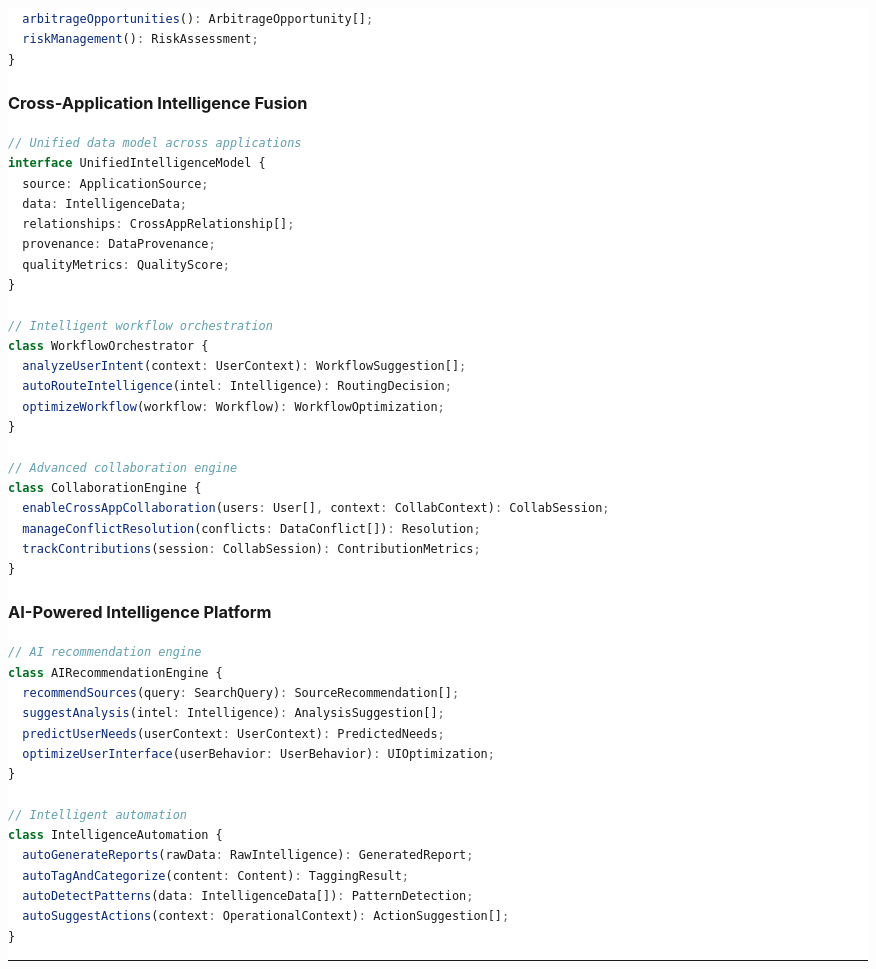 ```typescript
  arbitrageOpportunities(): ArbitrageOpportunity[];
  riskManagement(): RiskAssessment;
}
```

### **Cross-Application Intelligence Fusion**
```typescript
// Unified data model across applications
interface UnifiedIntelligenceModel {
  source: ApplicationSource;
  data: IntelligenceData;
  relationships: CrossAppRelationship[];
  provenance: DataProvenance;
  qualityMetrics: QualityScore;
}

// Intelligent workflow orchestration
class WorkflowOrchestrator {
  analyzeUserIntent(context: UserContext): WorkflowSuggestion[];
  autoRouteIntelligence(intel: Intelligence): RoutingDecision;
  optimizeWorkflow(workflow: Workflow): WorkflowOptimization;
}

// Advanced collaboration engine
class CollaborationEngine {
  enableCrossAppCollaboration(users: User[], context: CollabContext): CollabSession;
  manageConflictResolution(conflicts: DataConflict[]): Resolution;
  trackContributions(session: CollabSession): ContributionMetrics;
}
```

### **AI-Powered Intelligence Platform**
```typescript
// AI recommendation engine
class AIRecommendationEngine {
  recommendSources(query: SearchQuery): SourceRecommendation[];
  suggestAnalysis(intel: Intelligence): AnalysisSuggestion[];
  predictUserNeeds(userContext: UserContext): PredictedNeeds;
  optimizeUserInterface(userBehavior: UserBehavior): UIOptimization;
}

// Intelligent automation
class IntelligenceAutomation {
  autoGenerateReports(rawData: RawIntelligence): GeneratedReport;
  autoTagAndCategorize(content: Content): TaggingResult;
  autoDetectPatterns(data: IntelligenceData[]): PatternDetection;
  autoSuggestActions(context: OperationalContext): ActionSuggestion[];
}
```

---
